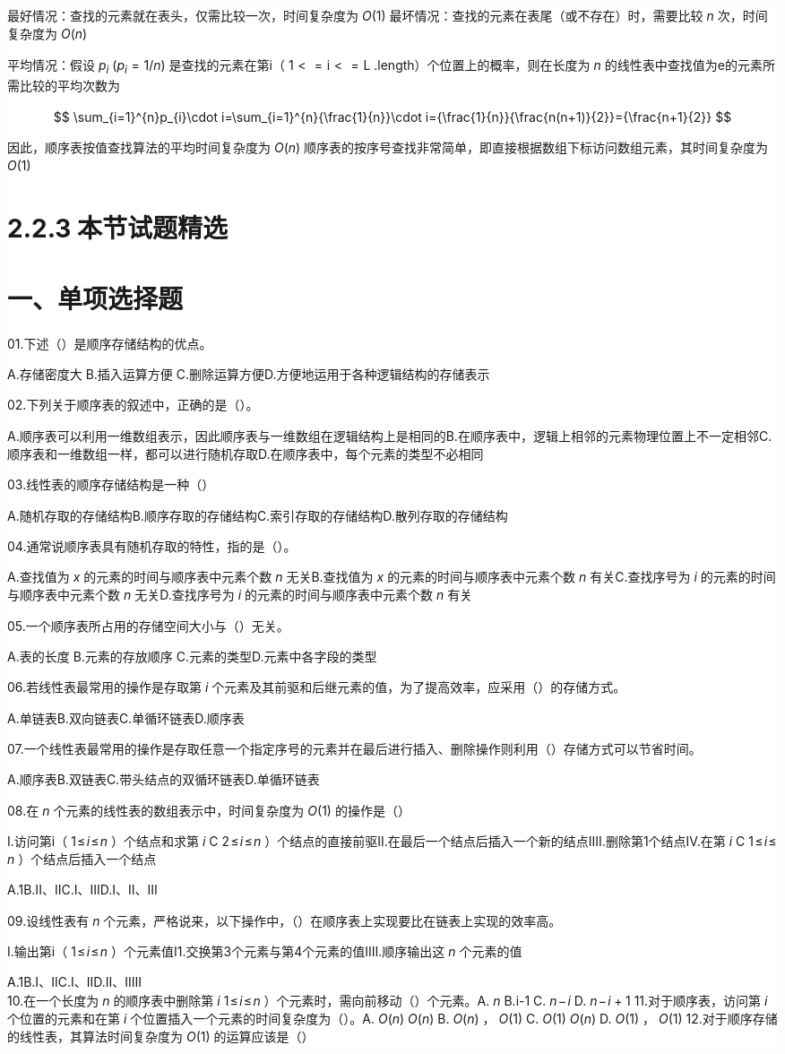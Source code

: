 最好情况：查找的元素就在表头，仅需比较一次，时间复杂度为 $O(1)$ 最坏情况：查找的元素在表尾（或不存在）时，需要比较 $n$ 次，时间复杂度为 $O(n)$  

平均情况：假设 $p_{i}$  $(p_{i}=1/n)$ 是查找的元素在第i（ $\scriptstyle1<=\mathrm{i}<=\mathrm{L}$ .length）个位置上的概率，则在长度为 $n$ 的线性表中查找值为e的元素所需比较的平均次数为  

$$
\sum_{i=1}^{n}p_{i}\cdot i=\sum_{i=1}^{n}{\frac{1}{n}}\cdot i={\frac{1}{n}}{\frac{n(n+1)}{2}}={\frac{n+1}{2}}
$$  

因此，顺序表按值查找算法的平均时间复杂度为 $O(n)$ 顺序表的按序号查找非常简单，即直接根据数组下标访问数组元素，其时间复杂度为 $O(1)$  
# 2.2.3 本节试题精选  

# 一、单项选择题  

01.下述（）是顺序存储结构的优点。  

A.存储密度大 B.插入运算方便 C.删除运算方便D.方便地运用于各种逻辑结构的存储表示  

02.下列关于顺序表的叙述中，正确的是（）。  

A.顺序表可以利用一维数组表示，因此顺序表与一维数组在逻辑结构上是相同的B.在顺序表中，逻辑上相邻的元素物理位置上不一定相邻C.顺序表和一维数组一样，都可以进行随机存取D.在顺序表中，每个元素的类型不必相同  

03.线性表的顺序存储结构是一种（）  

A.随机存取的存储结构B.顺序存取的存储结构C.索引存取的存储结构D.散列存取的存储结构  

04.通常说顺序表具有随机存取的特性，指的是（）。  

A.查找值为 $x$ 的元素的时间与顺序表中元素个数 $n$ 无关B.查找值为 $x$ 的元素的时间与顺序表中元素个数 $n$ 有关C.查找序号为 $i$ 的元素的时间与顺序表中元素个数 $n$ 无关D.查找序号为 $i$ 的元素的时间与顺序表中元素个数 $n$ 有关  

05.一个顺序表所占用的存储空间大小与（）无关。  

A.表的长度 B.元素的存放顺序 C.元素的类型D.元素中各字段的类型  

06.若线性表最常用的操作是存取第 $i$ 个元素及其前驱和后继元素的值，为了提高效率，应采用（）的存储方式。  

A.单链表B.双向链表C.单循环链表D.顺序表  

07.一个线性表最常用的操作是存取任意一个指定序号的元素并在最后进行插入、删除操作则利用（）存储方式可以节省时间。  

A.顺序表B.双链表C.带头结点的双循环链表D.单循环链表  

08.在 $n$ 个元素的线性表的数组表示中，时间复杂度为 $O(1)$ 的操作是（）  

I.访问第i（ $1\!\leqslant\!i\!\leqslant\!n$ ）个结点和求第 $i$ C $2\!\leqslant\!i\!\leqslant\!n$ ）个结点的直接前驱II.在最后一个结点后插入一个新的结点IⅢ.删除第1个结点IV.在第 $i$ C $1\!\leqslant\!i\!\leqslant\!n$ ）个结点后插入一个结点  

A.1B.II、IIC.I、ⅡID.I、Ⅱ、Ⅲ  

09.设线性表有 $n$ 个元素，严格说来，以下操作中，（）在顺序表上实现要比在链表上实现的效率高。  

I.输出第i（ $1\!\leqslant\!i\!\leqslant\!n$ ）个元素值I1.交换第3个元素与第4个元素的值IⅢ.顺序输出这 $n$ 个元素的值  

A.1B.I、IIC.I、IID.II、IⅢI  
10.在一个长度为 $n$ 的顺序表中删除第 $i$  $1\!\leqslant\!i\!\leqslant\!n$ ）个元素时，需向前移动（）个元素。A.  $n$  B.i-1 C.  $n\!-\!i$  D.  $n\!-\!i+1$  11.对于顺序表，访问第 $i$ 个位置的元素和在第 $i$ 个位置插入一个元素的时间复杂度为（）。A. $O(n)$  $O(n)$ B. $O(n)$ ， $O(1)$ C. $O(1)$  $O(n)$ D. $O(1)$ ， $O(1)$ 12.对于顺序存储的线性表，其算法时间复杂度为 $O(1)$ 的运算应该是（）  
